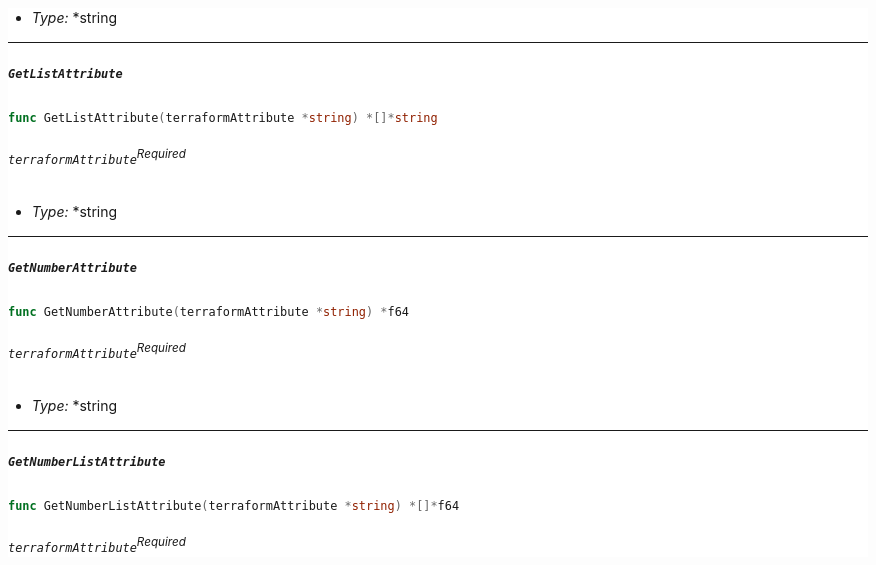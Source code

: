 - *Type:* *string

---

##### `GetListAttribute` <a name="GetListAttribute" id="rhizo-co-terraform-provider-oci.dataOciDatabaseVmClusterNetwork.DataOciDatabaseVmClusterNetworkDrScansOutputReference.getListAttribute"></a>

```go
func GetListAttribute(terraformAttribute *string) *[]*string
```

###### `terraformAttribute`<sup>Required</sup> <a name="terraformAttribute" id="rhizo-co-terraform-provider-oci.dataOciDatabaseVmClusterNetwork.DataOciDatabaseVmClusterNetworkDrScansOutputReference.getListAttribute.parameter.terraformAttribute"></a>

- *Type:* *string

---

##### `GetNumberAttribute` <a name="GetNumberAttribute" id="rhizo-co-terraform-provider-oci.dataOciDatabaseVmClusterNetwork.DataOciDatabaseVmClusterNetworkDrScansOutputReference.getNumberAttribute"></a>

```go
func GetNumberAttribute(terraformAttribute *string) *f64
```

###### `terraformAttribute`<sup>Required</sup> <a name="terraformAttribute" id="rhizo-co-terraform-provider-oci.dataOciDatabaseVmClusterNetwork.DataOciDatabaseVmClusterNetworkDrScansOutputReference.getNumberAttribute.parameter.terraformAttribute"></a>

- *Type:* *string

---

##### `GetNumberListAttribute` <a name="GetNumberListAttribute" id="rhizo-co-terraform-provider-oci.dataOciDatabaseVmClusterNetwork.DataOciDatabaseVmClusterNetworkDrScansOutputReference.getNumberListAttribute"></a>

```go
func GetNumberListAttribute(terraformAttribute *string) *[]*f64
```

###### `terraformAttribute`<sup>Required</sup> <a name="terraformAttribute" id="rhizo-co-terraform-provider-oci.dataOciDatabaseVmClusterNetwork.DataOciDatabaseVmClusterNetworkDrScansOutputReference.getNumberListAttribute.parameter.terraformAttribute"></a>
